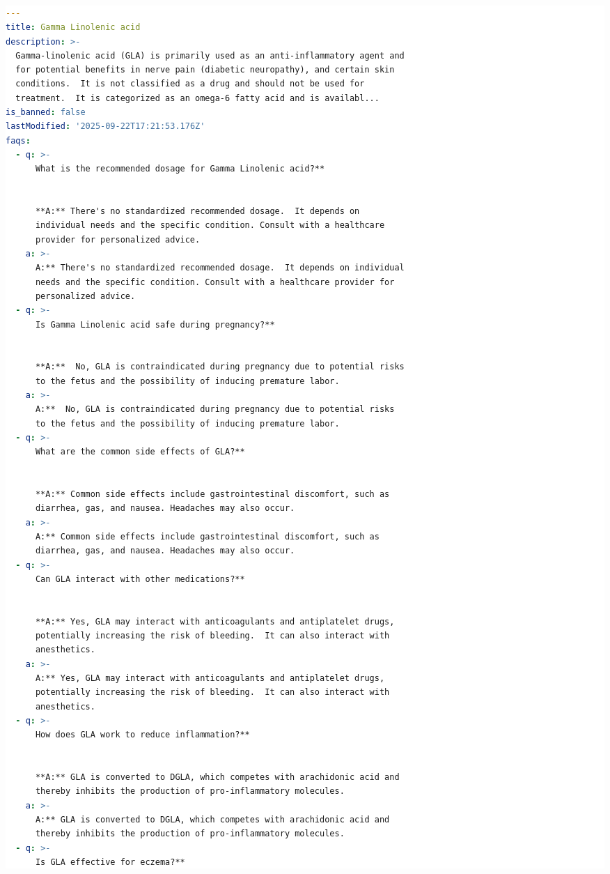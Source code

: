 ```yaml
---
title: Gamma Linolenic acid
description: >-
  Gamma-linolenic acid (GLA) is primarily used as an anti-inflammatory agent and
  for potential benefits in nerve pain (diabetic neuropathy), and certain skin
  conditions.  It is not classified as a drug and should not be used for
  treatment.  It is categorized as an omega-6 fatty acid and is availabl...
is_banned: false
lastModified: '2025-09-22T17:21:53.176Z'
faqs:
  - q: >-
      What is the recommended dosage for Gamma Linolenic acid?**


      **A:** There's no standardized recommended dosage.  It depends on
      individual needs and the specific condition. Consult with a healthcare
      provider for personalized advice.
    a: >-
      A:** There's no standardized recommended dosage.  It depends on individual
      needs and the specific condition. Consult with a healthcare provider for
      personalized advice.
  - q: >-
      Is Gamma Linolenic acid safe during pregnancy?**


      **A:**  No, GLA is contraindicated during pregnancy due to potential risks
      to the fetus and the possibility of inducing premature labor.
    a: >-
      A:**  No, GLA is contraindicated during pregnancy due to potential risks
      to the fetus and the possibility of inducing premature labor.
  - q: >-
      What are the common side effects of GLA?**


      **A:** Common side effects include gastrointestinal discomfort, such as
      diarrhea, gas, and nausea. Headaches may also occur.
    a: >-
      A:** Common side effects include gastrointestinal discomfort, such as
      diarrhea, gas, and nausea. Headaches may also occur.
  - q: >-
      Can GLA interact with other medications?**


      **A:** Yes, GLA may interact with anticoagulants and antiplatelet drugs,
      potentially increasing the risk of bleeding.  It can also interact with
      anesthetics.
    a: >-
      A:** Yes, GLA may interact with anticoagulants and antiplatelet drugs,
      potentially increasing the risk of bleeding.  It can also interact with
      anesthetics.
  - q: >-
      How does GLA work to reduce inflammation?**


      **A:** GLA is converted to DGLA, which competes with arachidonic acid and
      thereby inhibits the production of pro-inflammatory molecules.
    a: >-
      A:** GLA is converted to DGLA, which competes with arachidonic acid and
      thereby inhibits the production of pro-inflammatory molecules.
  - q: >-
      Is GLA effective for eczema?**


```